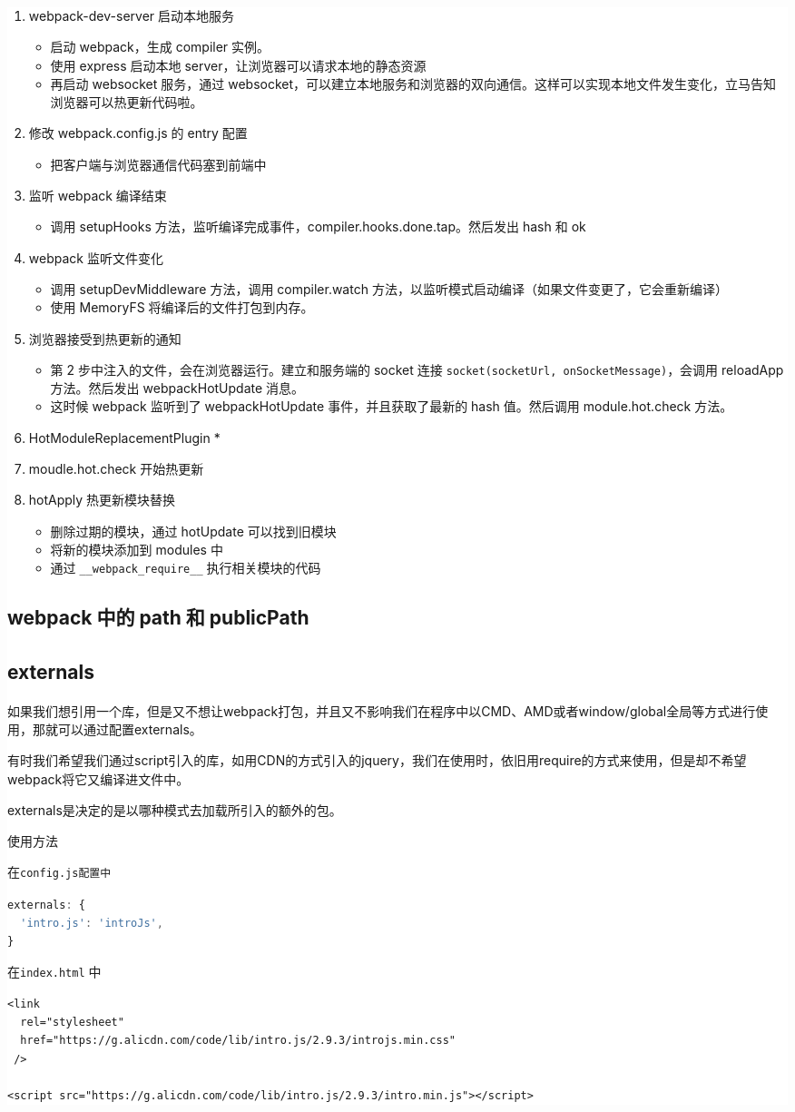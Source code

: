 1. webpack-dev-server 启动本地服务
    * 启动 webpack，生成 compiler 实例。
    * 使用 express 启动本地 server，让浏览器可以请求本地的静态资源
    * 再启动 websocket 服务，通过 websocket，可以建立本地服务和浏览器的双向通信。这样可以实现本地文件发生变化，立马告知浏览器可以热更新代码啦。
2. 修改 webpack.config.js 的 entry 配置
    * 把客户端与浏览器通信代码塞到前端中
3. 监听 webpack 编译结束
    * 调用 setupHooks 方法，监听编译完成事件，compiler.hooks.done.tap。然后发出 hash 和 ok 
4. webpack 监听文件变化
    * 调用 setupDevMiddleware 方法，调用 compiler.watch 方法，以监听模式启动编译（如果文件变更了，它会重新编译）
    * 使用 MemoryFS 将编译后的文件打包到内存。
5. 浏览器接受到热更新的通知
    * 第 2 步中注入的文件，会在浏览器运行。建立和服务端的 socket 连接 `socket(socketUrl, onSocketMessage)`，会调用 reloadApp 方法。然后发出 webpackHotUpdate 消息。
    * 这时候 webpack 监听到了 webpackHotUpdate 事件，并且获取了最新的 hash 值。然后调用 module.hot.check 方法。
6. HotModuleReplacementPlugin
    * 

7. moudle.hot.check 开始热更新
8. hotApply 热更新模块替换
    * 删除过期的模块，通过 hotUpdate 可以找到旧模块
    * 将新的模块添加到 modules 中
    * 通过 `__webpack_require__` 执行相关模块的代码

## webpack 中的 path 和 publicPath



## externals

如果我们想引用一个库，但是又不想让webpack打包，并且又不影响我们在程序中以CMD、AMD或者window/global全局等方式进行使用，那就可以通过配置externals。

有时我们希望我们通过script引入的库，如用CDN的方式引入的jquery，我们在使用时，依旧用require的方式来使用，但是却不希望webpack将它又编译进文件中。

externals是决定的是以哪种模式去加载所引入的额外的包。

使用方法

在`config.js配置中`

```javascript
externals: {
  'intro.js': 'introJs',
}
```



在`index.html` 中

```ht
<link
  rel="stylesheet"
  href="https://g.alicdn.com/code/lib/intro.js/2.9.3/introjs.min.css"
 />
 
<script src="https://g.alicdn.com/code/lib/intro.js/2.9.3/intro.min.js"></script>
```

